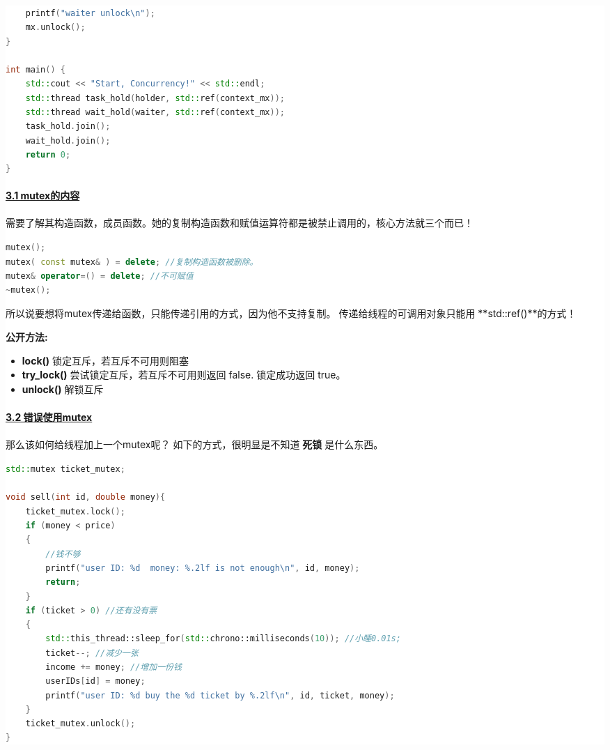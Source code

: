 ```cpp
    printf("waiter unlock\n");
    mx.unlock();
}

int main() {
    std::cout << "Start, Concurrency!" << std::endl;
    std::thread task_hold(holder, std::ref(context_mx));
    std::thread wait_hold(waiter, std::ref(context_mx));
    task_hold.join();
    wait_hold.join();
    return 0;
}
```
#### [3.1 mutex的内容](#)
需要了解其构造函数，成员函数。她的复制构造函数和赋值运算符都是被禁止调用的，核心方法就三个而已！

```cpp
mutex();
mutex( const mutex& ) = delete; //复制构造函数被删除。
mutex& operator=() = delete; //不可赋值
~mutex();
```
所以说要想将mutex传递给函数，只能传递引用的方式，因为他不支持复制。
传递给线程的可调用对象只能用 **std::ref()**的方式！

**公开方法:**
* **lock()** 锁定互斥，若互斥不可用则阻塞
* **try_lock()**  尝试锁定互斥，若互斥不可用则返回 false. 锁定成功返回 true。
* **unlock()**  解锁互斥


#### [3.2 错误使用mutex](#)
那么该如何给线程加上一个mutex呢？ 如下的方式，很明显是不知道 **死锁** 是什么东西。

```cpp
std::mutex ticket_mutex;

void sell(int id, double money){
    ticket_mutex.lock();
    if (money < price)
    {
        //钱不够
        printf("user ID: %d  money: %.2lf is not enough\n", id, money);   
        return;
    }
    if (ticket > 0) //还有没有票
    {
        std::this_thread::sleep_for(std::chrono::milliseconds(10)); //小睡0.01s;
        ticket--; //减少一张
        income += money; //增加一份钱
        userIDs[id] = money; 
        printf("user ID: %d buy the %d ticket by %.2lf\n", id, ticket, money);   
    }
    ticket_mutex.unlock();
}
```
